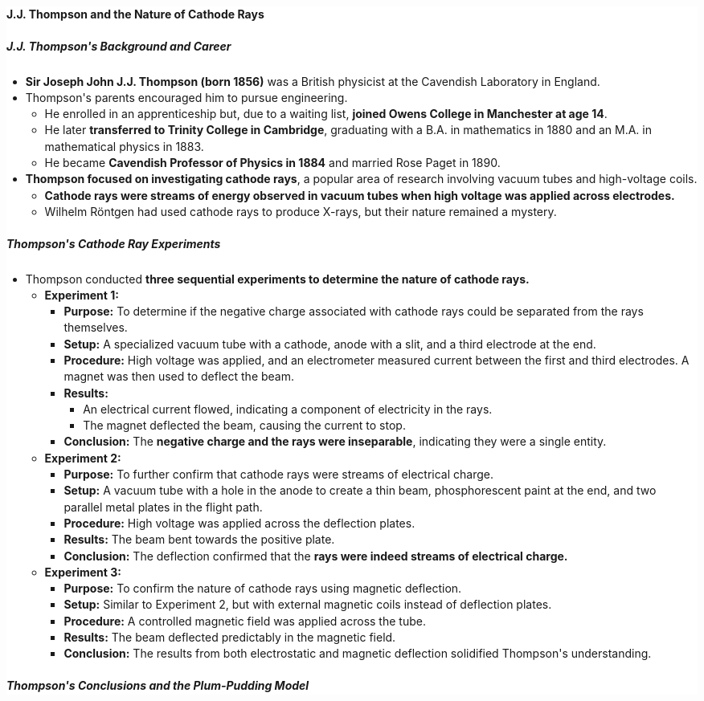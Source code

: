 #### J.J. Thompson and the Nature of Cathode Rays

##### J.J. Thompson's Background and Career

* **Sir Joseph John J.J. Thompson (born 1856)** was a British physicist at the Cavendish Laboratory in England.
* Thompson's parents encouraged him to pursue engineering.
  * He enrolled in an apprenticeship but, due to a waiting list, **joined Owens College in Manchester at age 14**.
  * He later **transferred to Trinity College in Cambridge**, graduating with a B.A. in mathematics in 1880 and an M.A. in mathematical physics in 1883.
  * He became **Cavendish Professor of Physics in 1884** and married Rose Paget in 1890.
* **Thompson focused on investigating cathode rays**, a popular area of research involving vacuum tubes and high-voltage coils.
  * **Cathode rays were streams of energy observed in vacuum tubes when high voltage was applied across electrodes.**
  * Wilhelm Röntgen had used cathode rays to produce X-rays, but their nature remained a mystery.

##### Thompson's Cathode Ray Experiments 

* Thompson conducted **three sequential experiments to determine the nature of cathode rays.**
  * **Experiment 1:**
    * **Purpose:** To determine if the negative charge associated with cathode rays could be separated from the rays themselves.
    * **Setup:** A specialized vacuum tube with a cathode, anode with a slit, and a third electrode at the end.
    * **Procedure:** High voltage was applied, and an electrometer measured current between the first and third electrodes. A magnet was then used to deflect the beam.
    * **Results:**
      * An electrical current flowed, indicating a component of electricity in the rays.
      * The magnet deflected the beam, causing the current to stop.
    * **Conclusion:** The **negative charge and the rays were inseparable**, indicating they were a single entity.
  * **Experiment 2:** 
    * **Purpose:** To further confirm that cathode rays were streams of electrical charge.
    * **Setup:** A vacuum tube with a hole in the anode to create a thin beam, phosphorescent paint at the end, and two parallel metal plates in the flight path.
    * **Procedure:** High voltage was applied across the deflection plates.
    * **Results:** The beam bent towards the positive plate.
    * **Conclusion:** The deflection confirmed that the **rays were indeed streams of electrical charge.**
  * **Experiment 3:**
    * **Purpose:** To confirm the nature of cathode rays using magnetic deflection.
    * **Setup:** Similar to Experiment 2, but with external magnetic coils instead of deflection plates.
    * **Procedure:** A controlled magnetic field was applied across the tube.
    * **Results:** The beam deflected predictably in the magnetic field.
    * **Conclusion:** The results from both electrostatic and magnetic deflection solidified Thompson's understanding.

##### Thompson's Conclusions and the Plum-Pudding Model

